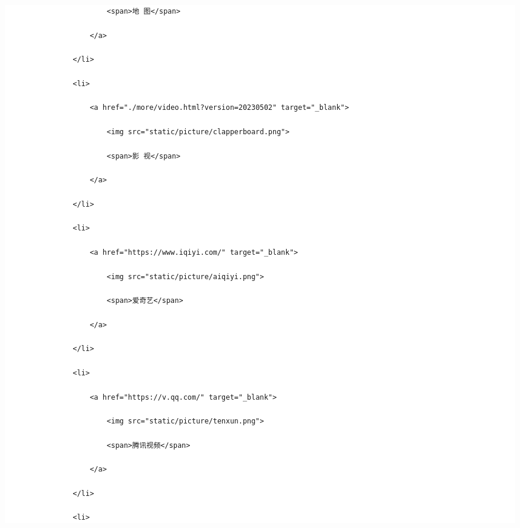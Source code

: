                             <span>地 图</span>

                        </a>

                    </li>

                    <li>

                        <a href="./more/video.html?version=20230502" target="_blank">

                            <img src="static/picture/clapperboard.png">

                            <span>影 视</span>

                        </a>

                    </li>

                    <li>

                        <a href="https://www.iqiyi.com/" target="_blank">

                            <img src="static/picture/aiqiyi.png">

                            <span>爱奇艺</span>

                        </a>

                    </li>

                    <li>

                        <a href="https://v.qq.com/" target="_blank">

                            <img src="static/picture/tenxun.png">

                            <span>腾讯视频</span>

                        </a>

                    </li>

                    <li>
